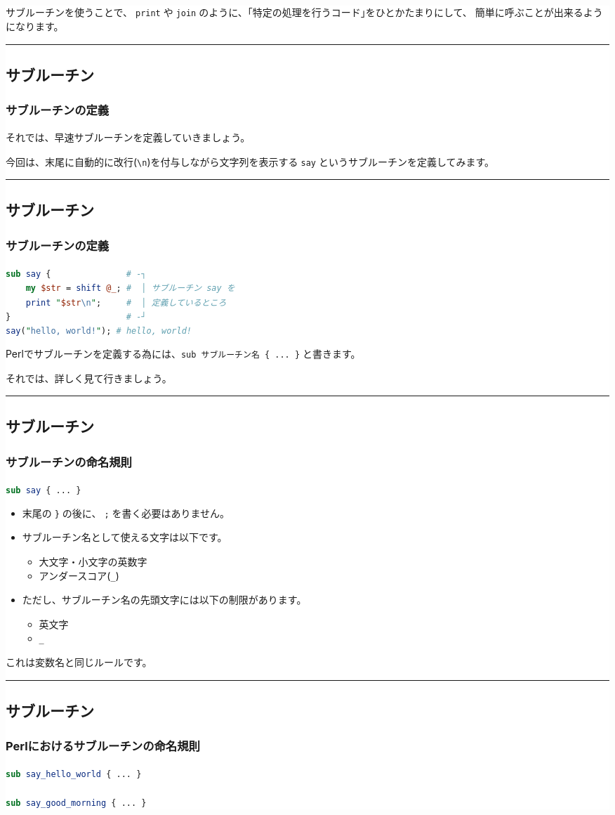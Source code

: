 サブルーチンを使うことで、 `print` や `join` のように、｢特定の処理を行うコード｣をひとかたまりにして、 簡単に呼ぶことが出来るようになります。

___
## サブルーチン
### サブルーチンの定義
それでは、早速サブルーチンを定義していきましょう。

今回は、末尾に自動的に改行(`\n`)を付与しながら文字列を表示する `say` というサブルーチンを定義してみます。

___
## サブルーチン
### サブルーチンの定義
```perl
sub say {               # -┐
    my $str = shift @_; #  │ サブルーチン say を
    print "$str\n";     #  │ 定義しているところ
}                       # -┘
say("hello, world!"); # hello, world!
```

Perlでサブルーチンを定義する為には、`sub サブルーチン名 { ... }` と書きます。

それでは、詳しく見て行きましょう。

___
## サブルーチン
### サブルーチンの命名規則
```perl
sub say { ... }
```

- 末尾の `}` の後に、 `;` を書く必要はありません。

- サブルーチン名として使える文字は以下です。
  - 大文字・小文字の英数字
  - アンダースコア(`_`)

- ただし、サブルーチン名の先頭文字には以下の制限があります。
  - 英文字
  - `_`

これは変数名と同じルールです。

___
## サブルーチン
### Perlにおけるサブルーチンの命名規則
```perl
sub say_hello_world { ... }

sub say_good_morning { ... }
```
